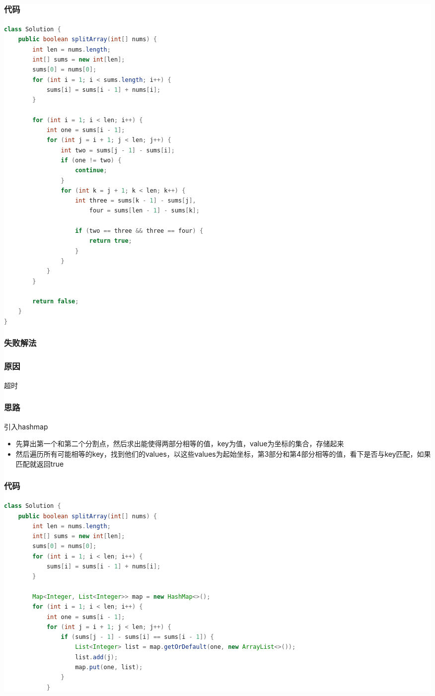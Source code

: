 ### 代码
```java
class Solution {
    public boolean splitArray(int[] nums) {
        int len = nums.length;
        int[] sums = new int[len];
        sums[0] = nums[0];
        for (int i = 1; i < sums.length; i++) {
            sums[i] = sums[i - 1] + nums[i];
        }

        for (int i = 1; i < len; i++) {
            int one = sums[i - 1];
            for (int j = i + 1; j < len; j++) {
                int two = sums[j - 1] - sums[i];
                if (one != two) {
                    continue;
                }
                for (int k = j + 1; k < len; k++) {
                    int three = sums[k - 1] - sums[j],
                        four = sums[len - 1] - sums[k];
                    
                    if (two == three && three == four) {
                        return true;
                    }
                }
            }
        }

        return false;
    }
}
```
### 失败解法
### 原因
超时
### 思路
引入hashmap
- 先算出第一个和第二个分割点，然后求出能使得两部分相等的值，key为值，value为坐标的集合，存储起来
- 然后遍历所有可能相等的key，找到他们的values，以这些values为起始坐标，第3部分和第4部分相等的值，看下是否与key匹配，如果匹配就返回true
### 代码
```java
class Solution {
    public boolean splitArray(int[] nums) {
        int len = nums.length;
        int[] sums = new int[len];
        sums[0] = nums[0];
        for (int i = 1; i < len; i++) {
            sums[i] = sums[i - 1] + nums[i];
        }

        Map<Integer, List<Integer>> map = new HashMap<>();
        for (int i = 1; i < len; i++) {
            int one = sums[i - 1];
            for (int j = i + 1; j < len; j++) {
                if (sums[j - 1] - sums[i] == sums[i - 1]) {
                    List<Integer> list = map.getOrDefault(one, new ArrayList<>());
                    list.add(j);
                    map.put(one, list);
                }
            }
```